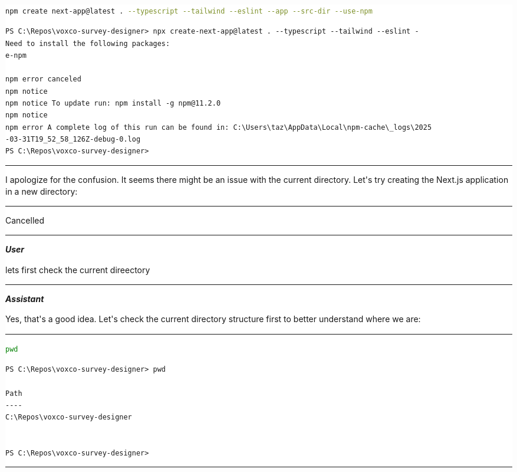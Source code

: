 ```bash
npm create next-app@latest . --typescript --tailwind --eslint --app --src-dir --use-npm
```

```
PS C:\Repos\voxco-survey-designer> npx create-next-app@latest . --typescript --tailwind --eslint -
Need to install the following packages:
e-npm

npm error canceled
npm notice
npm notice To update run: npm install -g npm@11.2.0
npm notice
npm error A complete log of this run can be found in: C:\Users\taz\AppData\Local\npm-cache\_logs\2025
-03-31T19_52_58_126Z-debug-0.log
PS C:\Repos\voxco-survey-designer>
```

---

I apologize for the confusion. It seems there might be an issue with the current directory. Let's try creating the Next.js application in a new directory:

---

Cancelled

---

_**User**_

lets first check the current direectory

---

_**Assistant**_

Yes, that's a good idea. Let's check the current directory structure first to better understand where we are:

---

```bash
pwd
```

```
PS C:\Repos\voxco-survey-designer> pwd

Path
----
C:\Repos\voxco-survey-designer


PS C:\Repos\voxco-survey-designer>
```

---